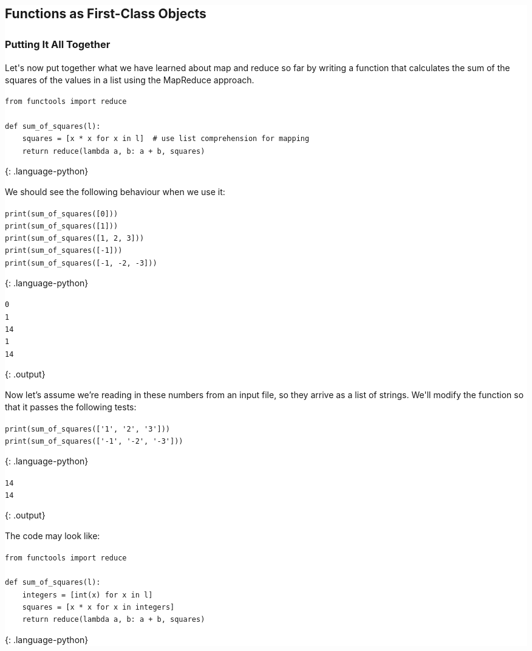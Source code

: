 
## Functions as First-Class Objects

### Putting It All Together
Let's now put together what we have learned about map and reduce so far by writing a function that calculates the sum of the squares of the values in a list using the MapReduce approach.

~~~
from functools import reduce

def sum_of_squares(l):
    squares = [x * x for x in l]  # use list comprehension for mapping
    return reduce(lambda a, b: a + b, squares)
~~~
{: .language-python}

We should see the following behaviour when we use it:

~~~
print(sum_of_squares([0]))
print(sum_of_squares([1]))
print(sum_of_squares([1, 2, 3]))
print(sum_of_squares([-1]))
print(sum_of_squares([-1, -2, -3]))
~~~
{: .language-python}
~~~
0
1
14
1
14
~~~
{: .output}

Now let’s assume we’re reading in these numbers from an input file, so they arrive as a list of strings. We'll modify the function so that it passes the following tests:

~~~
print(sum_of_squares(['1', '2', '3']))
print(sum_of_squares(['-1', '-2', '-3']))
~~~
{: .language-python}
~~~
14
14
~~~
{: .output}

The code may look like:

~~~
from functools import reduce

def sum_of_squares(l):
    integers = [int(x) for x in l]
    squares = [x * x for x in integers]
    return reduce(lambda a, b: a + b, squares)
~~~
{: .language-python}
